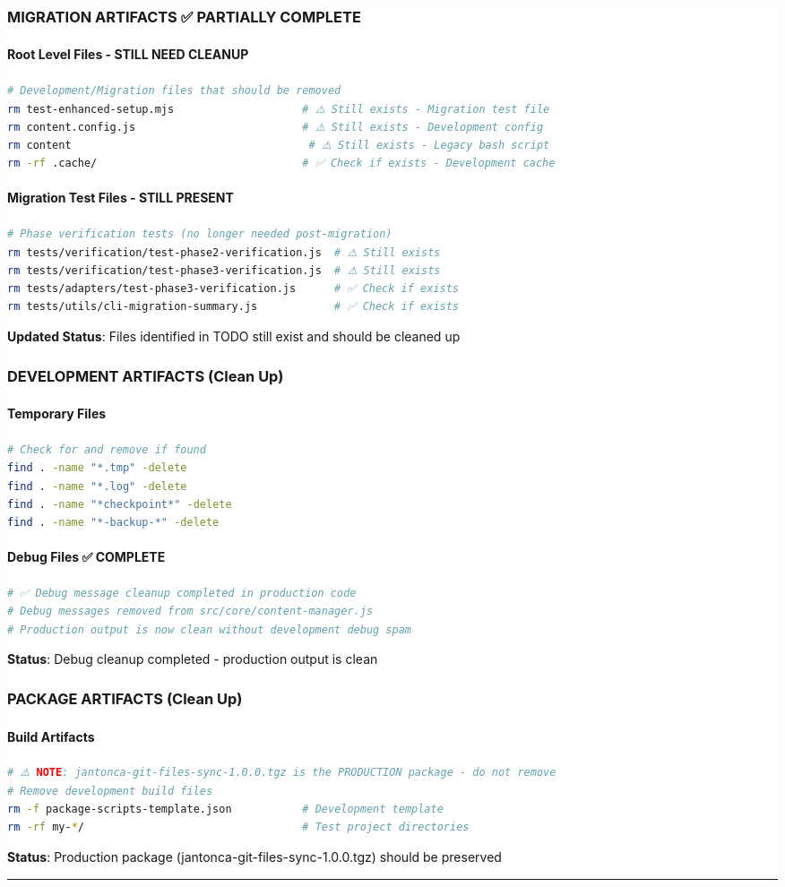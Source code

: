 ### **MIGRATION ARTIFACTS** ✅ **PARTIALLY COMPLETE**

#### Root Level Files - **STILL NEED CLEANUP**
```bash
# Development/Migration files that should be removed
rm test-enhanced-setup.mjs                    # ⚠️ Still exists - Migration test file
rm content.config.js                          # ⚠️ Still exists - Development config
rm content                                     # ⚠️ Still exists - Legacy bash script
rm -rf .cache/                                # ✅ Check if exists - Development cache
```

#### Migration Test Files - **STILL PRESENT**
```bash
# Phase verification tests (no longer needed post-migration)
rm tests/verification/test-phase2-verification.js  # ⚠️ Still exists
rm tests/verification/test-phase3-verification.js  # ⚠️ Still exists  
rm tests/adapters/test-phase3-verification.js      # ✅ Check if exists
rm tests/utils/cli-migration-summary.js            # ✅ Check if exists
```

**Updated Status**: Files identified in TODO still exist and should be cleaned up

### **DEVELOPMENT ARTIFACTS** (Clean Up)

#### Temporary Files
```bash
# Check for and remove if found
find . -name "*.tmp" -delete
find . -name "*.log" -delete
find . -name "*checkpoint*" -delete
find . -name "*-backup-*" -delete
```

#### Debug Files ✅ **COMPLETE**
```bash
# ✅ Debug message cleanup completed in production code
# Debug messages removed from src/core/content-manager.js
# Production output is now clean without development debug spam
```

**Status**: Debug cleanup completed - production output is clean

### **PACKAGE ARTIFACTS** (Clean Up)

#### Build Artifacts
```bash
# ⚠️ NOTE: jantonca-git-files-sync-1.0.0.tgz is the PRODUCTION package - do not remove
# Remove development build files
rm -f package-scripts-template.json           # Development template  
rm -rf my-*/                                  # Test project directories
```

**Status**: Production package (jantonca-git-files-sync-1.0.0.tgz) should be preserved

---